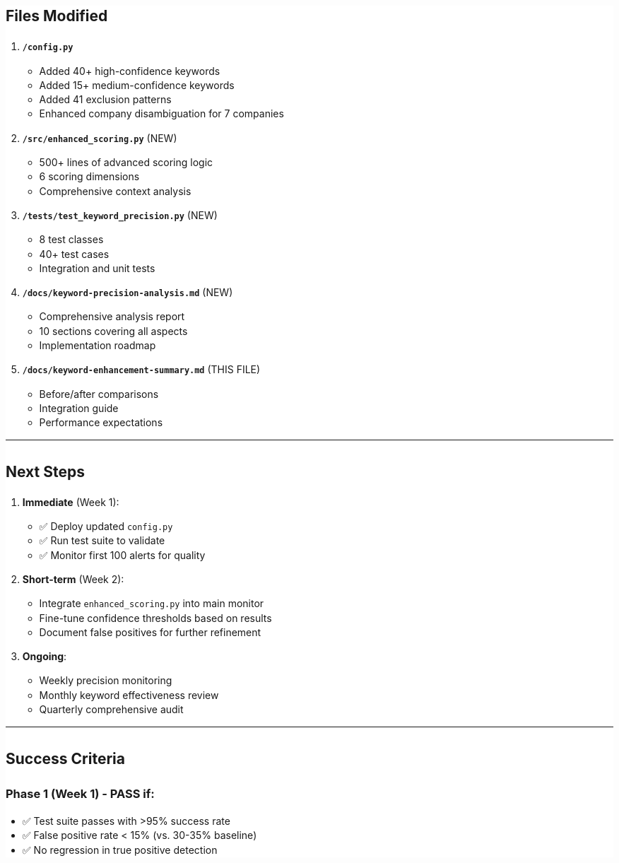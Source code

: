 
## Files Modified

1. **`/config.py`**
   - Added 40+ high-confidence keywords
   - Added 15+ medium-confidence keywords
   - Added 41 exclusion patterns
   - Enhanced company disambiguation for 7 companies

2. **`/src/enhanced_scoring.py`** (NEW)
   - 500+ lines of advanced scoring logic
   - 6 scoring dimensions
   - Comprehensive context analysis

3. **`/tests/test_keyword_precision.py`** (NEW)
   - 8 test classes
   - 40+ test cases
   - Integration and unit tests

4. **`/docs/keyword-precision-analysis.md`** (NEW)
   - Comprehensive analysis report
   - 10 sections covering all aspects
   - Implementation roadmap

5. **`/docs/keyword-enhancement-summary.md`** (THIS FILE)
   - Before/after comparisons
   - Integration guide
   - Performance expectations

---

## Next Steps

1. **Immediate** (Week 1):
   - ✅ Deploy updated `config.py`
   - ✅ Run test suite to validate
   - ✅ Monitor first 100 alerts for quality

2. **Short-term** (Week 2):
   - Integrate `enhanced_scoring.py` into main monitor
   - Fine-tune confidence thresholds based on results
   - Document false positives for further refinement

3. **Ongoing**:
   - Weekly precision monitoring
   - Monthly keyword effectiveness review
   - Quarterly comprehensive audit

---

## Success Criteria

### Phase 1 (Week 1) - PASS if:
- ✅ Test suite passes with >95% success rate
- ✅ False positive rate < 15% (vs. 30-35% baseline)
- ✅ No regression in true positive detection
